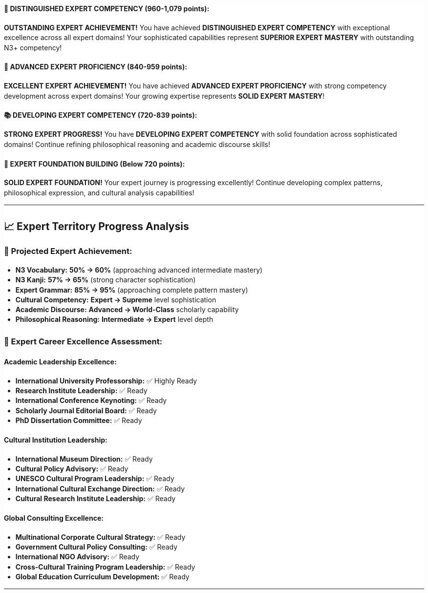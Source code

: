 #### **🥈 DISTINGUISHED EXPERT COMPETENCY (960-1,079 points):**
**OUTSTANDING EXPERT ACHIEVEMENT!** You have achieved **DISTINGUISHED EXPERT COMPETENCY** with exceptional excellence across all expert domains! Your sophisticated capabilities represent **SUPERIOR EXPERT MASTERY** with outstanding N3+ competency!

#### **🥉 ADVANCED EXPERT PROFICIENCY (840-959 points):**
**EXCELLENT EXPERT ACHIEVEMENT!** You have achieved **ADVANCED EXPERT PROFICIENCY** with strong competency development across expert domains! Your growing expertise represents **SOLID EXPERT MASTERY**!

#### **📚 DEVELOPING EXPERT COMPETENCY (720-839 points):**
**STRONG EXPERT PROGRESS!** You have **DEVELOPING EXPERT COMPETENCY** with solid foundation across sophisticated domains! Continue refining philosophical reasoning and academic discourse skills!

#### **🔄 EXPERT FOUNDATION BUILDING (Below 720 points):**
**SOLID EXPERT FOUNDATION!** Your expert journey is progressing excellently! Continue developing complex patterns, philosophical expression, and cultural analysis capabilities!

---

## 📈 **Expert Territory Progress Analysis**

### **🎯 Projected Expert Achievement:**
- **N3 Vocabulary:** **50% → 60%** (approaching advanced intermediate mastery)
- **N3 Kanji:** **57% → 65%** (strong character sophistication)  
- **Expert Grammar:** **85% → 95%** (approaching complete pattern mastery)
- **Cultural Competency:** **Expert → Supreme** level sophistication
- **Academic Discourse:** **Advanced → World-Class** scholarly capability
- **Philosophical Reasoning:** **Intermediate → Expert** level depth

### **🌟 Expert Career Excellence Assessment:**

#### **Academic Leadership Excellence:**
- **International University Professorship:** ✅ Highly Ready
- **Research Institute Leadership:** ✅ Ready  
- **International Conference Keynoting:** ✅ Ready
- **Scholarly Journal Editorial Board:** ✅ Ready
- **PhD Dissertation Committee:** ✅ Ready

#### **Cultural Institution Leadership:**
- **International Museum Direction:** ✅ Ready
- **Cultural Policy Advisory:** ✅ Ready
- **UNESCO Cultural Program Leadership:** ✅ Ready
- **International Cultural Exchange Direction:** ✅ Ready
- **Cultural Research Institute Leadership:** ✅ Ready

#### **Global Consulting Excellence:**
- **Multinational Corporate Cultural Strategy:** ✅ Ready
- **Government Cultural Policy Consulting:** ✅ Ready
- **International NGO Advisory:** ✅ Ready
- **Cross-Cultural Training Program Leadership:** ✅ Ready
- **Global Education Curriculum Development:** ✅ Ready

---